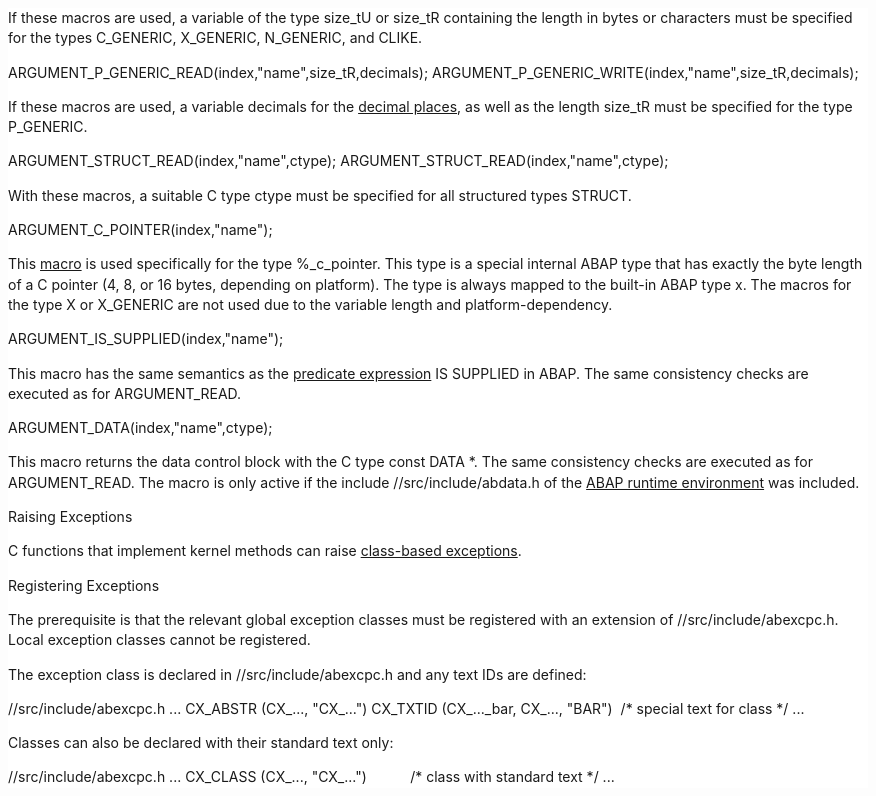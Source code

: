 If these macros are used, a variable of the type size\_tU or size\_tR containing the length in bytes or characters must be specified for the types C\_GENERIC, X\_GENERIC, N\_GENERIC, and CLIKE.

ARGUMENT\_P\_GENERIC\_READ(index,"name",size\_tR,decimals);
ARGUMENT\_P\_GENERIC\_WRITE(index,"name",size\_tR,decimals);

If these macros are used, a variable decimals for the [decimal places](javascript:call_link\('abenfract_digit_glosry.htm'\) "Glossary Entry"), as well as the length size\_tR must be specified for the type P\_GENERIC.

ARGUMENT\_STRUCT\_READ(index,"name",ctype);
ARGUMENT\_STRUCT\_READ(index,"name",ctype);

With these macros, a suitable C type ctype must be specified for all structured types STRUCT.

ARGUMENT\_C\_POINTER(index,"name");

This [macro](javascript:call_link\('abenmacro_glosry.htm'\) "Glossary Entry") is used specifically for the type %\_c\_pointer. This type is a special internal ABAP type that has exactly the byte length of a C pointer (4, 8, or 16 bytes, depending on platform). The type is always mapped to the built-in ABAP type x. The macros for the type X or X\_GENERIC are not used due to the variable length and platform-dependency.

ARGUMENT\_IS\_SUPPLIED(index,"name");

This macro has the same semantics as the [predicate expression](javascript:call_link\('abenpredicate_expression_glosry.htm'\) "Glossary Entry") IS SUPPLIED in ABAP. The same consistency checks are executed as for ARGUMENT\_READ.

ARGUMENT\_DATA(index,"name",ctype);

This macro returns the data control block with the C type const DATA \*. The same consistency checks are executed as for ARGUMENT\_READ. The macro is only active if the include //src/include/abdata.h of the [ABAP runtime environment](javascript:call_link\('abenabap_runtime_envir_glosry.htm'\) "Glossary Entry") was included.

Raising Exceptions

C functions that implement kernel methods can raise [class-based exceptions](javascript:call_link\('abenexceptions.htm'\)).

Registering Exceptions

The prerequisite is that the relevant global exception classes must be registered with an extension of //src/include/abexcpc.h. Local exception classes cannot be registered.

The exception class is declared in //src/include/abexcpc.h and any text IDs are defined:

//src/include/abexcpc.h
...
CX\_ABSTR (CX\_..., "CX\_...")
CX\_TXTID (CX\_...\_bar, CX\_..., "BAR")  /\* special text for class \*/
...

Classes can also be declared with their standard text only:

//src/include/abexcpc.h
...
CX\_CLASS (CX\_..., "CX\_...")           /\* class with standard text \*/
...
